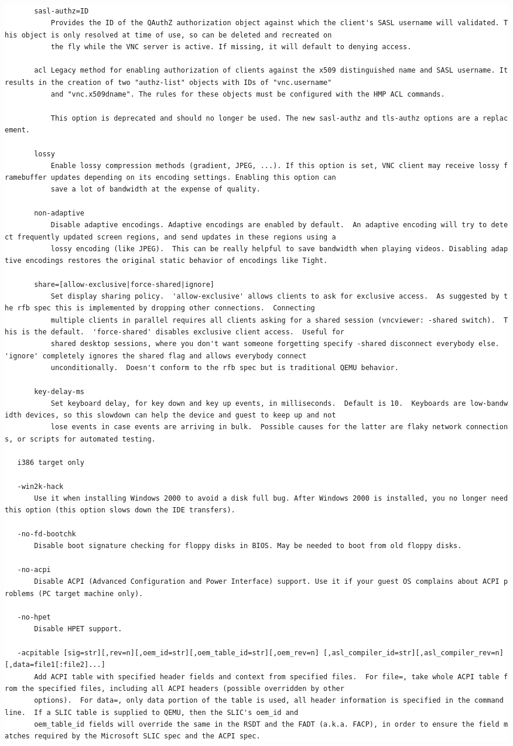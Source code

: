            sasl-authz=ID
               Provides the ID of the QAuthZ authorization object against which the client's SASL username will validated. This object is only resolved at time of use, so can be deleted and recreated on
               the fly while the VNC server is active. If missing, it will default to denying access.

           acl Legacy method for enabling authorization of clients against the x509 distinguished name and SASL username. It results in the creation of two "authz-list" objects with IDs of "vnc.username"
               and "vnc.x509dname". The rules for these objects must be configured with the HMP ACL commands.

               This option is deprecated and should no longer be used. The new sasl-authz and tls-authz options are a replacement.

           lossy
               Enable lossy compression methods (gradient, JPEG, ...). If this option is set, VNC client may receive lossy framebuffer updates depending on its encoding settings. Enabling this option can
               save a lot of bandwidth at the expense of quality.

           non-adaptive
               Disable adaptive encodings. Adaptive encodings are enabled by default.  An adaptive encoding will try to detect frequently updated screen regions, and send updates in these regions using a
               lossy encoding (like JPEG).  This can be really helpful to save bandwidth when playing videos. Disabling adaptive encodings restores the original static behavior of encodings like Tight.

           share=[allow-exclusive|force-shared|ignore]
               Set display sharing policy.  'allow-exclusive' allows clients to ask for exclusive access.  As suggested by the rfb spec this is implemented by dropping other connections.  Connecting
               multiple clients in parallel requires all clients asking for a shared session (vncviewer: -shared switch).  This is the default.  'force-shared' disables exclusive client access.  Useful for
               shared desktop sessions, where you don't want someone forgetting specify -shared disconnect everybody else.  'ignore' completely ignores the shared flag and allows everybody connect
               unconditionally.  Doesn't conform to the rfb spec but is traditional QEMU behavior.

           key-delay-ms
               Set keyboard delay, for key down and key up events, in milliseconds.  Default is 10.  Keyboards are low-bandwidth devices, so this slowdown can help the device and guest to keep up and not
               lose events in case events are arriving in bulk.  Possible causes for the latter are flaky network connections, or scripts for automated testing.

       i386 target only

       -win2k-hack
           Use it when installing Windows 2000 to avoid a disk full bug. After Windows 2000 is installed, you no longer need this option (this option slows down the IDE transfers).

       -no-fd-bootchk
           Disable boot signature checking for floppy disks in BIOS. May be needed to boot from old floppy disks.

       -no-acpi
           Disable ACPI (Advanced Configuration and Power Interface) support. Use it if your guest OS complains about ACPI problems (PC target machine only).

       -no-hpet
           Disable HPET support.

       -acpitable [sig=str][,rev=n][,oem_id=str][,oem_table_id=str][,oem_rev=n] [,asl_compiler_id=str][,asl_compiler_rev=n][,data=file1[:file2]...]
           Add ACPI table with specified header fields and context from specified files.  For file=, take whole ACPI table from the specified files, including all ACPI headers (possible overridden by other
           options).  For data=, only data portion of the table is used, all header information is specified in the command line.  If a SLIC table is supplied to QEMU, then the SLIC's oem_id and
           oem_table_id fields will override the same in the RSDT and the FADT (a.k.a. FACP), in order to ensure the field matches required by the Microsoft SLIC spec and the ACPI spec.
